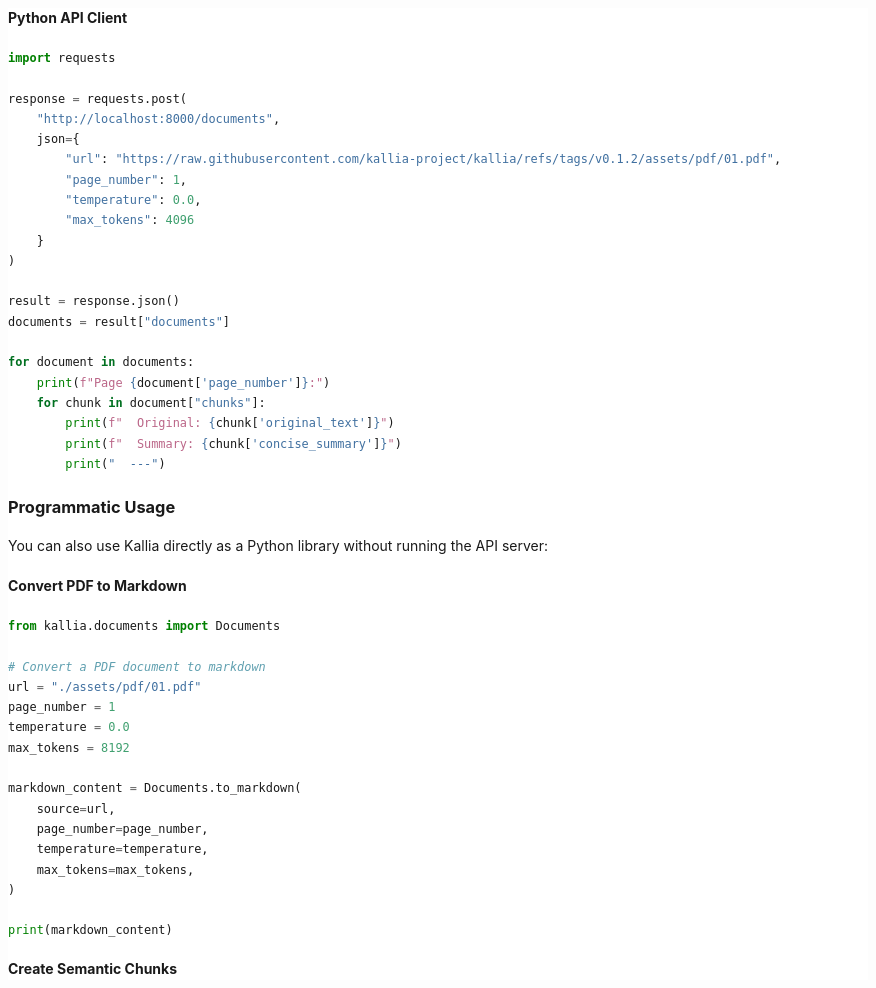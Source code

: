 #### Python API Client

```python
import requests

response = requests.post(
    "http://localhost:8000/documents",
    json={
        "url": "https://raw.githubusercontent.com/kallia-project/kallia/refs/tags/v0.1.2/assets/pdf/01.pdf",
        "page_number": 1,
        "temperature": 0.0,
        "max_tokens": 4096
    }
)

result = response.json()
documents = result["documents"]

for document in documents:
    print(f"Page {document['page_number']}:")
    for chunk in document["chunks"]:
        print(f"  Original: {chunk['original_text']}")
        print(f"  Summary: {chunk['concise_summary']}")
        print("  ---")
```

### Programmatic Usage

You can also use Kallia directly as a Python library without running the API server:

#### Convert PDF to Markdown

```python
from kallia.documents import Documents

# Convert a PDF document to markdown
url = "./assets/pdf/01.pdf"
page_number = 1
temperature = 0.0
max_tokens = 8192

markdown_content = Documents.to_markdown(
    source=url,
    page_number=page_number,
    temperature=temperature,
    max_tokens=max_tokens,
)

print(markdown_content)
```

#### Create Semantic Chunks
